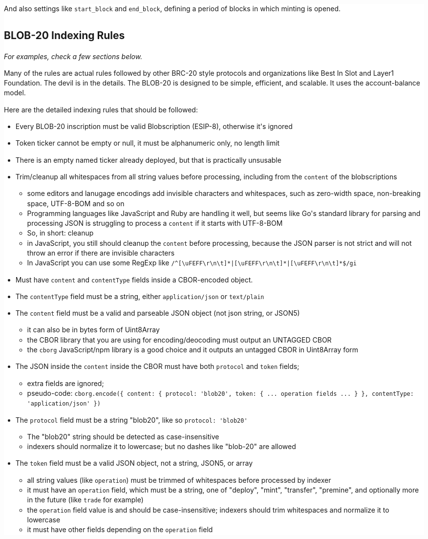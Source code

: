 And also settings like `start_block` and `end_block`, defining a period of blocks in which minting
is opened.

## BLOB-20 Indexing Rules

_For examples, check a few sections below._

Many of the rules are actual rules followed by other BRC-20 style protocols and organizations like
Best In Slot and Layer1 Foundation. The devil is in the details. The BLOB-20 is designed to be
simple, efficient, and scalable. It uses the account-balance model.

Here are the detailed indexing rules that should be followed:

- Every BLOB-20 inscription must be valid Blobscription (ESIP-8), otherwise it's ignored
- Token ticker cannot be empty or null, it must be alphanumeric only, no length limit
- There is an empty named ticker already deployed, but that is practically unsusable
- Trim/cleanup all whitespaces from all string values before processing, including from the
  `content` of the blobscriptions
  - some editors and lanugage encodings add invisible characters and whitespaces, such as zero-width
    space, non-breaking space, UTF-8-BOM and so on
  - Programming languages like JavaScript and Ruby are handling it well, but seems like Go's
    standard library for parsing and processing JSON is struggling to process a `content` if it
    starts with UTF-8-BOM
  - So, in short: cleanup
  - in JavaScript, you still should cleanup the `content` before processing, because the JSON parser
    is not strict and will not throw an error if there are invisible characters
  - In JavaScript you can use some RegExp like
    `/^[\uFEFF\r\n\t]*|[\uFEFF\r\n\t]*|[\uFEFF\r\n\t]*$/gi`
- Must have `content` and `contentType` fields inside a CBOR-encoded object.
- The `contentType` field must be a string, either `application/json` or `text/plain`
- The `content` field must be a valid and parseable JSON object (not json string, or JSON5)
  - it can also be in bytes form of Uint8Array
  - the CBOR library that you are using for encoding/deocoding must output an UNTAGGED CBOR
  - the `cborg` JavaScript/npm library is a good choice and it outputs an untagged CBOR in
    Uint8Array form
- The JSON inside the `content` inside the CBOR must have both `protocol` and `token` fields;
  - extra fields are ignored;
  - pseudo-code:
    `cborg.encode({ content: { protocol: 'blob20', token: { ... operation fields ... } }, contentType: 'application/json' })`
- The `protocol` field must be a string "blob20", like so `protocol: 'blob20'`

  - The "blob20" string should be detected as case-insensitive
  - indexers should normalize it to lowercase; but no dashes like "blob-20" are allowed

- The `token` field must be a valid JSON object, not a string, JSON5, or array

  - all string values (like `operation`) must be trimmed of whitespaces before processed by indexer
  - it must have an `operation` field, which must be a string, one of "deploy", "mint", "transfer",
    "premine", and optionally more in the future (like `trade` for example)
  - the `operation` field value is and should be case-insensitive; indexers should trim whitespaces
    and normalize it to lowercase
  - it must have other fields depending on the `operation` field

